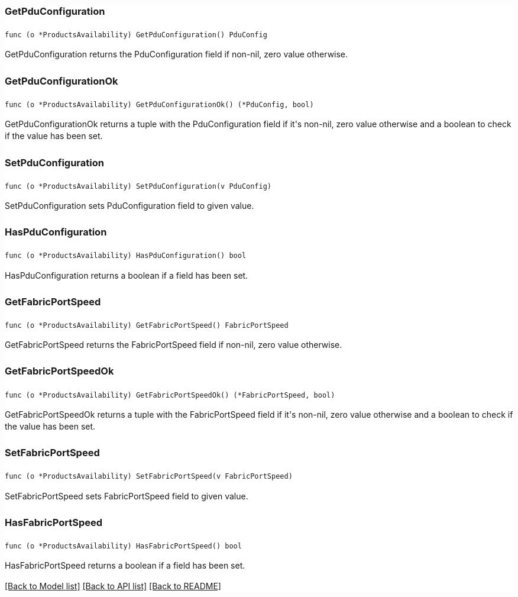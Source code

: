 
### GetPduConfiguration

`func (o *ProductsAvailability) GetPduConfiguration() PduConfig`

GetPduConfiguration returns the PduConfiguration field if non-nil, zero value otherwise.

### GetPduConfigurationOk

`func (o *ProductsAvailability) GetPduConfigurationOk() (*PduConfig, bool)`

GetPduConfigurationOk returns a tuple with the PduConfiguration field if it's non-nil, zero value otherwise
and a boolean to check if the value has been set.

### SetPduConfiguration

`func (o *ProductsAvailability) SetPduConfiguration(v PduConfig)`

SetPduConfiguration sets PduConfiguration field to given value.

### HasPduConfiguration

`func (o *ProductsAvailability) HasPduConfiguration() bool`

HasPduConfiguration returns a boolean if a field has been set.

### GetFabricPortSpeed

`func (o *ProductsAvailability) GetFabricPortSpeed() FabricPortSpeed`

GetFabricPortSpeed returns the FabricPortSpeed field if non-nil, zero value otherwise.

### GetFabricPortSpeedOk

`func (o *ProductsAvailability) GetFabricPortSpeedOk() (*FabricPortSpeed, bool)`

GetFabricPortSpeedOk returns a tuple with the FabricPortSpeed field if it's non-nil, zero value otherwise
and a boolean to check if the value has been set.

### SetFabricPortSpeed

`func (o *ProductsAvailability) SetFabricPortSpeed(v FabricPortSpeed)`

SetFabricPortSpeed sets FabricPortSpeed field to given value.

### HasFabricPortSpeed

`func (o *ProductsAvailability) HasFabricPortSpeed() bool`

HasFabricPortSpeed returns a boolean if a field has been set.


[[Back to Model list]](../README.md#documentation-for-models) [[Back to API list]](../README.md#documentation-for-api-endpoints) [[Back to README]](../README.md)


